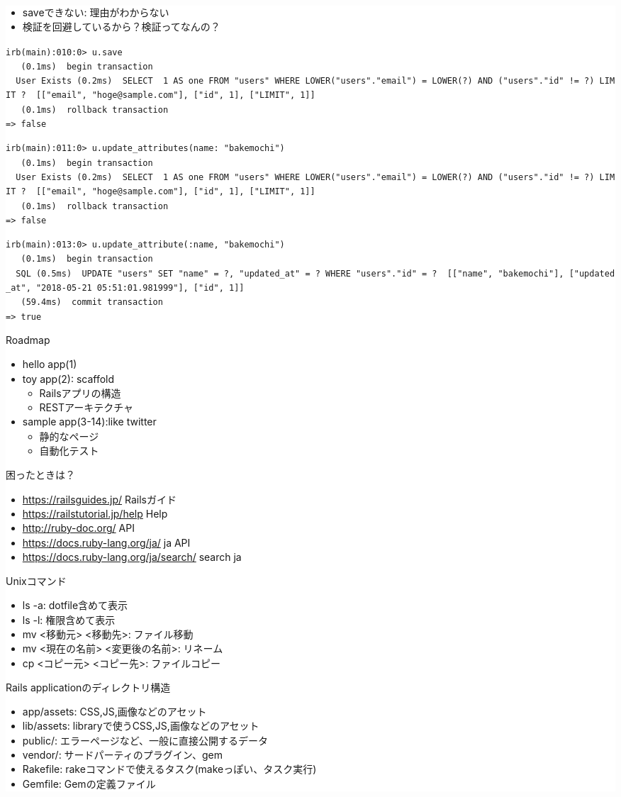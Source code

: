   - saveできない: 理由がわからない
  - 検証を回避しているから？検証ってなんの？
```
irb(main):010:0> u.save
   (0.1ms)  begin transaction
  User Exists (0.2ms)  SELECT  1 AS one FROM "users" WHERE LOWER("users"."email") = LOWER(?) AND ("users"."id" != ?) LIMIT ?  [["email", "hoge@sample.com"], ["id", 1], ["LIMIT", 1]]
   (0.1ms)  rollback transaction
=> false
```
```
irb(main):011:0> u.update_attributes(name: "bakemochi")
   (0.1ms)  begin transaction
  User Exists (0.2ms)  SELECT  1 AS one FROM "users" WHERE LOWER("users"."email") = LOWER(?) AND ("users"."id" != ?) LIMIT ?  [["email", "hoge@sample.com"], ["id", 1], ["LIMIT", 1]]
   (0.1ms)  rollback transaction
=> false
```
```
irb(main):013:0> u.update_attribute(:name, "bakemochi")
   (0.1ms)  begin transaction
  SQL (0.5ms)  UPDATE "users" SET "name" = ?, "updated_at" = ? WHERE "users"."id" = ?  [["name", "bakemochi"], ["updated_at", "2018-05-21 05:51:01.981999"], ["id", 1]]
   (59.4ms)  commit transaction
=> true
```



Roadmap
- hello app(1)
- toy app(2): scaffold
    - Railsアプリの構造
    - RESTアーキテクチャ
- sample app(3-14):like twitter
  - 静的なページ
  - 自動化テスト

困ったときは？
- https://railsguides.jp/ Railsガイド
- https://railstutorial.jp/help Help
- http://ruby-doc.org/ API
- https://docs.ruby-lang.org/ja/ ja API
- https://docs.ruby-lang.org/ja/search/ search ja


Unixコマンド
- ls -a: dotfile含めて表示
- ls -l: 権限含めて表示
- mv <移動元> <移動先>: ファイル移動
- mv <現在の名前> <変更後の名前>: リネーム
- cp <コピー元> <コピー先>: ファイルコピー

Rails applicationのディレクトリ構造
- app/assets: CSS,JS,画像などのアセット
- lib/assets: libraryで使うCSS,JS,画像などのアセット
- public/: エラーページなど、一般に直接公開するデータ
- vendor/: サードパーティのプラグイン、gem
- Rakefile: rakeコマンドで使えるタスク(makeっぽい、タスク実行)
- Gemfile: Gemの定義ファイル

